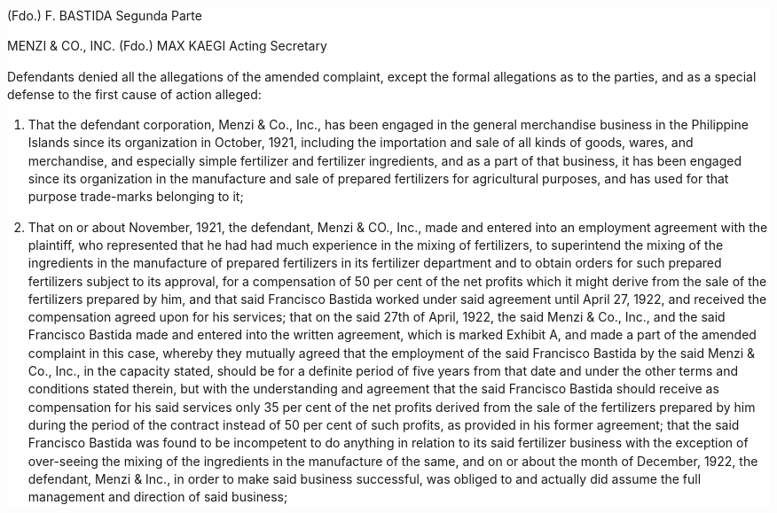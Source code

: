(Fdo.) F. BASTIDA
Segunda Parte

MENZI & CO., INC.
(Fdo.) MAX KAEGI
Acting Secretary

Defendants denied all the allegations of the amended complaint, except the formal allegations as to the parties, and as a special defense to the first cause of action alleged:

1. That the defendant corporation, Menzi & Co., Inc., has been engaged in the general merchandise business in the Philippine Islands since its organization in October, 1921, including the importation and sale of all kinds of goods, wares, and merchandise, and especially simple fertilizer and fertilizer ingredients, and as a part of that business, it has been engaged since its organization in the manufacture and sale of prepared fertilizers for agricultural purposes, and has used for that purpose trade-marks belonging to it;

2. That on or about November, 1921, the defendant, Menzi & CO., Inc., made and entered into an employment agreement with the plaintiff, who represented that he had had much experience in the mixing of fertilizers, to superintend the mixing of the ingredients in the manufacture of prepared fertilizers in its fertilizer department and to obtain orders for such prepared fertilizers subject to its approval, for a compensation of 50 per cent of the net profits which it might derive from the sale of the fertilizers prepared by him, and that said Francisco Bastida worked under said agreement until April 27, 1922, and received the compensation agreed upon for his services; that on the said 27th of April, 1922, the said Menzi & Co., Inc., and the said Francisco Bastida made and entered into the written agreement, which is marked Exhibit A, and made a part of the amended complaint in this case, whereby they mutually agreed that the employment of the said Francisco Bastida by the said Menzi & Co., Inc., in the capacity stated, should be for a definite period of five years from that date and under the other terms and conditions stated therein, but with the understanding and agreement that the said Francisco Bastida should receive as compensation for his said services only 35 per cent of the net profits derived from the sale of the fertilizers prepared by him during the period of the contract instead of 50 per cent of such profits, as provided in his former agreement; that the said Francisco Bastida was found to be incompetent to do anything in relation to its said fertilizer business with the exception of over-seeing the mixing of the ingredients in the manufacture of the same, and on or about the month of December, 1922, the defendant, Menzi & Inc., in order to make said business successful, was obliged to and actually did assume the full management and direction of said business;
